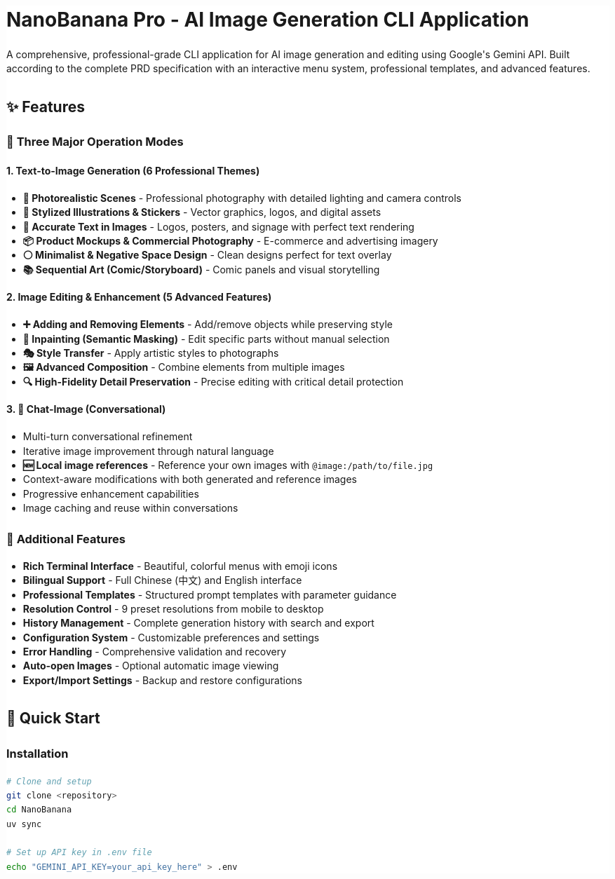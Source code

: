 # NanoBanana Pro - AI Image Generation CLI Application

A comprehensive, professional-grade CLI application for AI image generation and editing using Google's Gemini API. Built according to the complete PRD specification with an interactive menu system, professional templates, and advanced features.

## ✨ Features

### 🎨 **Three Major Operation Modes**

#### 1. **Text-to-Image Generation** (6 Professional Themes)
- **📸 Photorealistic Scenes** - Professional photography with detailed lighting and camera controls
- **🎨 Stylized Illustrations & Stickers** - Vector graphics, logos, and digital assets  
- **📝 Accurate Text in Images** - Logos, posters, and signage with perfect text rendering
- **📦 Product Mockups & Commercial Photography** - E-commerce and advertising imagery
- **⚪ Minimalist & Negative Space Design** - Clean designs perfect for text overlay
- **📚 Sequential Art (Comic/Storyboard)** - Comic panels and visual storytelling

#### 2. **Image Editing & Enhancement** (5 Advanced Features)
- **➕ Adding and Removing Elements** - Add/remove objects while preserving style
- **🎯 Inpainting (Semantic Masking)** - Edit specific parts without manual selection
- **🎭 Style Transfer** - Apply artistic styles to photographs
- **🖼️ Advanced Composition** - Combine elements from multiple images
- **🔍 High-Fidelity Detail Preservation** - Precise editing with critical detail protection

#### 3. **💬 Chat-Image (Conversational)**
- Multi-turn conversational refinement
- Iterative image improvement through natural language
- **🆕 Local image references** - Reference your own images with `@image:/path/to/file.jpg`
- Context-aware modifications with both generated and reference images
- Progressive enhancement capabilities
- Image caching and reuse within conversations

### 🌟 **Additional Features**
- **Rich Terminal Interface** - Beautiful, colorful menus with emoji icons
- **Bilingual Support** - Full Chinese (中文) and English interface
- **Professional Templates** - Structured prompt templates with parameter guidance
- **Resolution Control** - 9 preset resolutions from mobile to desktop
- **History Management** - Complete generation history with search and export
- **Configuration System** - Customizable preferences and settings
- **Error Handling** - Comprehensive validation and recovery
- **Auto-open Images** - Optional automatic image viewing
- **Export/Import Settings** - Backup and restore configurations

## 🚀 Quick Start

### Installation
```bash
# Clone and setup
git clone <repository>
cd NanoBanana
uv sync

# Set up API key in .env file
echo "GEMINI_API_KEY=your_api_key_here" > .env
```
